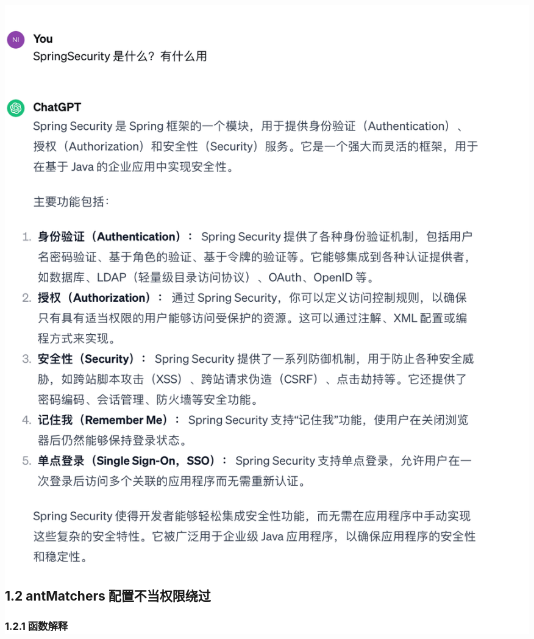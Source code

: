 [![](assets/1704762190-3546ad8269f3d67aa497ad9fd785cadb.png)](https://note-pic-di0xide.oss-cn-shenzhen.aliyuncs.com/notepic/202401080929495.png)

## 1.2 antMatchers 配置不当权限绕过

### 1.2.1 函数解释
